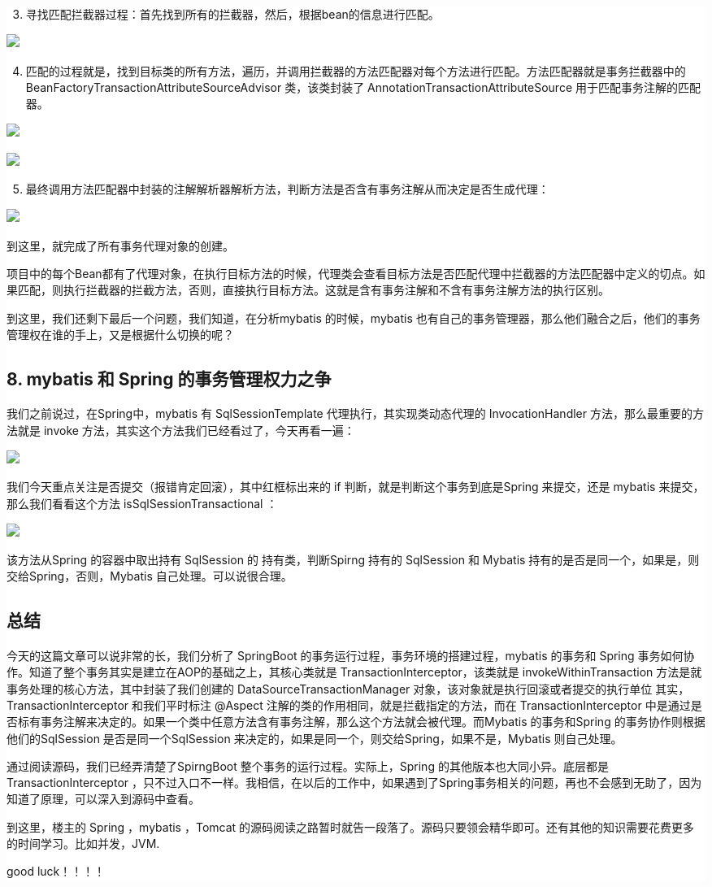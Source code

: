 3. 寻找匹配拦截器过程：首先找到所有的拦截器，然后，根据bean的信息进行匹配。

![](http://upload-images.jianshu.io/upload_images/4236553-923c9504b34b97bf.png?imageMogr2/auto-orient/strip%7CimageView2/2/w/1240)

4. 匹配的过程就是，找到目标类的所有方法，遍历，并调用拦截器的方法匹配器对每个方法进行匹配。方法匹配器就是事务拦截器中的 BeanFactoryTransactionAttributeSourceAdvisor 类，该类封装了 AnnotationTransactionAttributeSource 用于匹配事务注解的匹配器。

![](http://upload-images.jianshu.io/upload_images/4236553-66a202405bbbd189.png?imageMogr2/auto-orient/strip%7CimageView2/2/w/1240)

![](http://upload-images.jianshu.io/upload_images/4236553-2465b95ec883d884.png?imageMogr2/auto-orient/strip%7CimageView2/2/w/1240)

5. 最终调用方法匹配器中封装的注解解析器解析方法，判断方法是否含有事务注解从而决定是否生成代理：

![](http://upload-images.jianshu.io/upload_images/4236553-935654e3a9876b64.png?imageMogr2/auto-orient/strip%7CimageView2/2/w/1240)

到这里，就完成了所有事务代理对象的创建。

项目中的每个Bean都有了代理对象，在执行目标方法的时候，代理类会查看目标方法是否匹配代理中拦截器的方法匹配器中定义的切点。如果匹配，则执行拦截器的拦截方法，否则，直接执行目标方法。这就是含有事务注解和不含有事务注解方法的执行区别。


到这里，我们还剩下最后一个问题，我们知道，在分析mybatis 的时候，mybatis 也有自己的事务管理器，那么他们融合之后，他们的事务管理权在谁的手上，又是根据什么切换的呢？



## 8. mybatis 和 Spring 的事务管理权力之争

我们之前说过，在Spring中，mybatis 有 SqlSessionTemplate 代理执行，其实现类动态代理的 InvocationHandler 方法，那么最重要的方法就是 invoke 方法，其实这个方法我们已经看过了，今天再看一遍：

![](http://upload-images.jianshu.io/upload_images/4236553-0d8c648dd2f915a9.png?imageMogr2/auto-orient/strip%7CimageView2/2/w/1240)

我们今天重点关注是否提交（报错肯定回滚），其中红框标出来的 if 判断，就是判断这个事务到底是Spring 来提交，还是 mybatis 来提交，那么我们看看这个方法 isSqlSessionTransactional ：

![](http://upload-images.jianshu.io/upload_images/4236553-be3d8eadd431999d.png?imageMogr2/auto-orient/strip%7CimageView2/2/w/1240)

该方法从Spring 的容器中取出持有 SqlSession 的 持有类，判断Spirng 持有的 SqlSession 和 Mybatis 持有的是否是同一个，如果是，则交给Spring，否则，Mybatis 自己处理。可以说很合理。

## 总结

今天的这篇文章可以说非常的长，我们分析了 SpringBoot 的事务运行过程，事务环境的搭建过程，mybatis 的事务和 Spring 事务如何协作。知道了整个事务其实是建立在AOP的基础之上，其核心类就是 TransactionInterceptor，该类就是 invokeWithinTransaction 方法是就事务处理的核心方法，其中封装了我们创建的 DataSourceTransactionManager 对象，该对象就是执行回滚或者提交的执行单位 其实，TransactionInterceptor 和我们平时标注 @Aspect 注解的类的作用相同，就是拦截指定的方法，而在 
TransactionInterceptor  中是通过是否标有事务注解来决定的。如果一个类中任意方法含有事务注解，那么这个方法就会被代理。而Mybatis 的事务和Spring 的事务协作则根据他们的SqlSession 是否是同一个SqlSession 来决定的，如果是同一个，则交给Spring，如果不是，Mybatis 则自己处理。

通过阅读源码，我们已经弄清楚了SpirngBoot 整个事务的运行过程。实际上，Spring 的其他版本也大同小异。底层都是 TransactionInterceptor ，只不过入口不一样。我相信，在以后的工作中，如果遇到了Spring事务相关的问题，再也不会感到无助了，因为知道了原理，可以深入到源码中查看。

到这里，楼主的 Spring ，mybatis ，Tomcat 的源码阅读之路暂时就告一段落了。源码只要领会精华即可。还有其他的知识需要花费更多的时间学习。比如并发，JVM.

good luck！！！！










